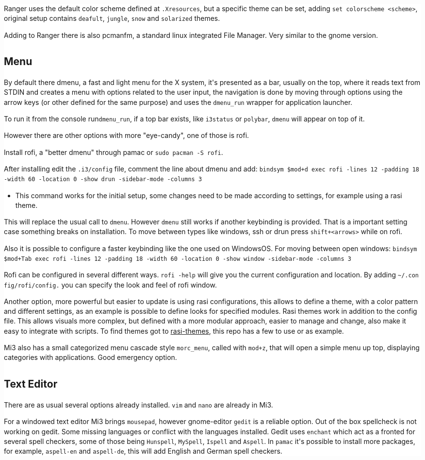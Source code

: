 Ranger uses the default color scheme defined at `.Xresources`, but a specific theme can be set, adding `set colorscheme <scheme>`, original setup contains `deafult`, `jungle`, `snow` and `solarized` themes.
 
Adding to Ranger there is also pcmanfm, a standard linux integrated File Manager. Very similar to the gnome version.

## Menu
By default there dmenu, a fast and light menu for the X system, it's presented as a bar, usually on the top, where it reads text from STDIN and creates a menu with options related to the user input, the navigation is done by moving through options using the arrow keys (or other defined for the same purpose) and uses the `dmenu_run` wrapper for application launcher.

To run it from the console run`dmenu_run`, if a top bar exists, like `i3status` or `polybar`, `dmenu` will appear on top of it.

However there are other options with more "eye-candy", one of those is rofi.

Install rofi, a "better dmenu" through pamac or `sudo pacman -S rofi`.

After installing edit the `.i3/config` file, comment the line about dmenu and add:
`bindsym $mod+d exec rofi -lines 12 -padding 18 -width 60 -location 0 -show drun -sidebar-mode -columns 3`
* This command works for the initial setup, some changes need to be made according to settings, for example using a rasi theme.

This will replace the usual call to `dmenu`. However `dmenu` still works if another keybinding is provided. That is a important setting case something breaks on installation.
To move between types like windows, ssh or drun press `shift+<arrows>` while on rofi.

Also it is possible to configure a faster keybinding like the one used on WindowsOS. For moving between open windows: 
`bindsym $mod+Tab exec rofi -lines 12 -padding 18 -width 60 -location 0 -show window -sidebar-mode -columns 3`

Rofi can be configured in several different ways.
`rofi -help` will give you the current configuration and location.
By adding `~/.config/rofi/config.` you can specify the look and feel of rofi window.

Another option, more powerful but easier to update is using rasi configurations, this allows to define a theme, with a color pattern and different settings, as an example is possible to define looks for specified modules.
Rasi themes work in addition to the config file.
This allows visuals more complex, but defined with a more modular approach, easier to manage and change, also make it easy to integrate with scripts. 
To find themes got to [rasi-themes](https://github.com/davatorium/rofi-themes), this repo has a few to use or as example.

Mi3 also has a small categorized menu cascade style `morc_menu`, called with `mod+z`, that will open a simple menu up top, displaying categories with applications. Good emergency option.

## Text Editor
There are as usual several options already installed. `vim` and `nano` are already in Mi3.

For a windowed text editor Mi3 brings `mousepad`, however gnome-editor `gedit` is a reliable option. 
Out of the box spellcheck is not working on gedit. Some missing languages or conflict  with the languages installed.
Gedit uses `enchant` which act as a fronted for several spell checkers, some of those being `Hunspell`, `MySpell`, `Ispell` and `Aspell`.
In `pamac` it's possible to install more packages, for example, `aspell-en` and `aspell-de`, this will add English and German spell checkers.
